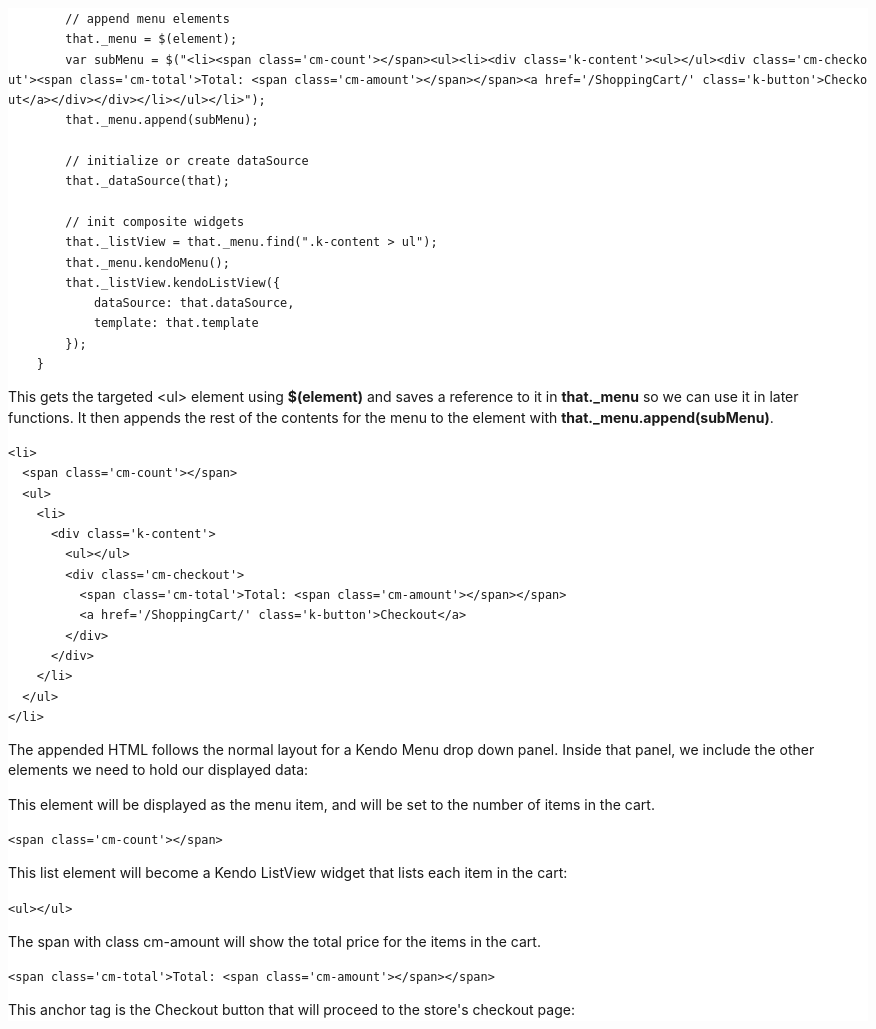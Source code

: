             // append menu elements
            that._menu = $(element);
            var subMenu = $("<li><span class='cm-count'></span><ul><li><div class='k-content'><ul></ul><div class='cm-checkout'><span class='cm-total'>Total: <span class='cm-amount'></span></span><a href='/ShoppingCart/' class='k-button'>Checkout</a></div></div></li></ul></li>");
            that._menu.append(subMenu);

            // initialize or create dataSource
            that._dataSource(that);

            // init composite widgets
            that._listView = that._menu.find(".k-content > ul");
            that._menu.kendoMenu();
            that._listView.kendoListView({
                dataSource: that.dataSource,
                template: that.template
            });
        }

This gets the targeted &lt;ul&gt; element using **$(element)** and saves a reference to it in **that.\_menu** so we can use it in later functions.
It then appends the rest of the contents for the menu to the element with **that.\_menu.append(subMenu)**.

    <li>
      <span class='cm-count'></span>
      <ul>
        <li>
          <div class='k-content'>
            <ul></ul>
            <div class='cm-checkout'>
              <span class='cm-total'>Total: <span class='cm-amount'></span></span>
              <a href='/ShoppingCart/' class='k-button'>Checkout</a>
            </div>
          </div>
        </li>
      </ul>
    </li>

The appended HTML follows the normal layout for a Kendo Menu drop down panel.
Inside that panel, we include the other elements we need to hold our displayed data:

This element will be displayed as the menu item, and will be set to the number of items in the cart.

    <span class='cm-count'></span>

This list element will become a Kendo ListView widget that lists each item in the cart:

    <ul></ul>

The span with class cm-amount will show the total price for the items in the cart.

    <span class='cm-total'>Total: <span class='cm-amount'></span></span>

This anchor tag is the Checkout button that will proceed to the store's checkout page:
